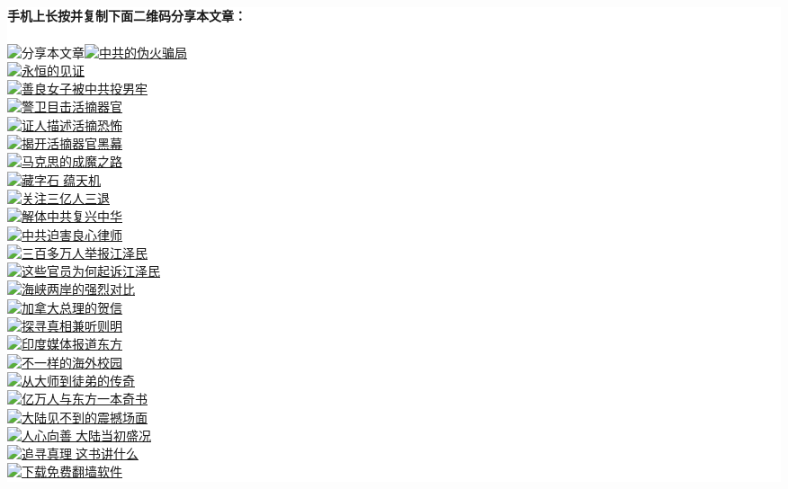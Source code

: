 <strong>手机上长按并复制下面二维码分享本文章：</strong><br><br><img src="https://quickchart.io/qr?size=256&text=https://github.com/1992513/djy/blob/master/gb/2/12/28/n260396.md%231" title="分享本文章"></td><td VALIGN=TOP><a href="https://github.com/1992513/djy/blob/master/gb/16/1/21/n4622075.md?dfh#1" target="_blank"><img src="https://raw.githubusercontent.com/1992513/djy/master/gb/300/wei-f1.jpg" title="中共的伪火骗局"  alt="中共的伪火骗局"></a><br><a href="https://github.com/1992513/www/blob/master/README.md?dfh#9" target="_blank"><img src="https://raw.githubusercontent.com/1992513/djy/master/gb/300/yong-h.jpg" title="永恒的见证"  alt="永恒的见证"></a><br><a href="https://github.com/1992513/djy/blob/master/gb/13/9/29/n3974789.md?dfh#1" target="_blank"><img src="https://raw.githubusercontent.com/1992513/djy/master/gb/300/shang-lnz.jpg" title="善良女子被中共投男牢"  alt="善良女子被中共投男牢"></a><br><a href="https://github.com/1992513/djy/blob/master/gb/16/3/16/n4663449.md?dfh#1" target="_blank"><img src="https://raw.githubusercontent.com/1992513/djy/master/gb/300/huo-z3.jpg" title="警卫目击活摘器官"  alt="警卫目击活摘器官"></a><br><a href="https://github.com/1992513/djy/blob/master/gb/16/8/7/n8177641.md?dfh#1" target="_blank"><img src="https://raw.githubusercontent.com/1992513/djy/master/gb/300/huo-z4.jpg" title="证人描述活摘恐怖"  alt="证人描述活摘恐怖"></a><br><a href="https://github.com/1992513/djy/blob/master/gb/10/4/19/n2881569.md?dfh#1" target="_blank"><img src="https://raw.githubusercontent.com/1992513/djy/master/gb/300/huo-z1.jpg" title="揭开活摘器官黑幕"  alt="揭开活摘器官黑幕"></a><br><a href="https://github.com/1992513/djy/blob/master/gb/10/11/7/n3077476.md?dfh#1" target="_blank"><img src="https://raw.githubusercontent.com/1992513/djy/master/gb/300/ma-ks.jpg" title="马克思的成魔之路"  alt="马克思的成魔之路"></a><br><a href="https://github.com/1992513/djy/blob/master/gb/14/6/9/n4173977.md?dfh#1" target="_blank"><img src="https://raw.githubusercontent.com/1992513/djy/master/gb/300/chang-zs.jpg" title="藏字石 蕴天机"  alt="藏字石 蕴天机"></a><br><a href="https://github.com/1992513/djy/blob/master/gb/18/5/10/n10381511.md?dfh#1" target="_blank"><img src="https://raw.githubusercontent.com/1992513/djy/master/gb/300/st1.jpg" title="关注三亿人三退"  alt="关注三亿人三退"></a><br><a href="https://github.com/1992513/djy/blob/master/gb/18/3/21/n10237682.md?dfh#1" target="_blank"><img src="https://raw.githubusercontent.com/1992513/djy/master/gb/300/jie-t.jpg" title="解体中共复兴中华"  alt="解体中共复兴中华"></a><br><a href="https://github.com/1992513/djy/blob/master/gb/9/2/9/n2422991.md?dfh#1" target="_blank"><img src="https://raw.githubusercontent.com/1992513/djy/master/gb/300/gao-zs.jpg" title="中共迫害良心律师"  alt="中共迫害良心律师"></a><br><a href="https://github.com/1992513/djy/blob/master/gb/18/12/9/n10900044.md?dfh#1" target="_blank"><img src="https://raw.githubusercontent.com/1992513/djy/master/gb/300/sj1.jpg" title="三百多万人举报江泽民"  alt="三百多万人举报江泽民"></a><br><a href="https://github.com/1992513/djy/blob/master/gb/18/8/28/n10672014.md?dfh#1" target="_blank"><img src="https://raw.githubusercontent.com/1992513/djy/master/gb/300/sj2.jpg" title="这些官员为何起诉江泽民"  alt="这些官员为何起诉江泽民"></a><br><a href="https://github.com/1992513/djy/blob/master/gb/8/12/18/n2367165.md?dfh#1" target="_blank"><img src="https://raw.githubusercontent.com/1992513/djy/master/gb/300/liangan.jpg" title="海峡两岸的强烈对比"  alt="海峡两岸的强烈对比"></a><br><a href="https://github.com/1992513/djy/blob/master/gb/15/12/10/n4593139.md?dfh#1" target="_blank"><img src="https://raw.githubusercontent.com/1992513/djy/master/gb/300/jia-ndzl.jpg" title="加拿大总理的贺信"  alt="加拿大总理的贺信"></a><br><a href="https://github.com/1992513/djy/blob/master/gb/11/6/17/n3289382.md?dfh#1" target="_blank"><img src="https://raw.githubusercontent.com/1992513/djy/master/gb/300/xiao-wd.jpg" title="探寻真相兼听则明"  alt="探寻真相兼听则明"></a><br><a href="https://github.com/1992513/djy/blob/master/gb/18/10/27/n10812623.md?dfh#1" target="_blank"><img src="https://raw.githubusercontent.com/1992513/djy/master/gb/300/yindu.jpg" title="印度媒体报道东方"  alt="印度媒体报道东方"></a><br><a href="https://github.com/1992513/djy/blob/master/gb/18/6/9/n10469652.md?dfh#1" target="_blank"><img src="https://raw.githubusercontent.com/1992513/djy/master/gb/300/xie-j.jpg" title="不一样的海外校园"  alt="不一样的海外校园"></a><br><a href="https://github.com/1992513/djy/blob/master/gb/7/4/5/n1669415.md?dfh#1" target="_blank"><img src="https://raw.githubusercontent.com/1992513/djy/master/gb/300/li-up.jpg" title="从大师到徒弟的传奇"  alt="从大师到徒弟的传奇"></a><br><a href="https://github.com/1992513/djy/blob/master/gb/17/5/26/n9191512.md?dfh#1" target="_blank"><img src="https://raw.githubusercontent.com/1992513/djy/master/gb/300/zfl2.jpg" title="亿万人与东方一本奇书"  alt="亿万人与东方一本奇书"></a><br><a href="https://github.com/1992513/djy/blob/master/gb/13/11/27/n4020290.md?dfh#1" target="_blank"><img src="https://raw.githubusercontent.com/1992513/djy/master/gb/300/zhen-h.jpg" title="大陆见不到的震撼场面"  alt="大陆见不到的震撼场面"></a><br><a href="https://github.com/1992513/djy/blob/master/gb/15/7/17/n4482910.md?dfh#1" target="_blank"><img src="https://raw.githubusercontent.com/1992513/djy/master/gb/300/dalu-sk.jpg" title="人心向善 大陆当初盛况"  alt="人心向善 大陆当初盛况"></a><br><a href="https://github.com/1992513/djy/blob/master/gb/19/1/5/n10955468.md?dfh#1" target="_blank"><img src="https://raw.githubusercontent.com/1992513/djy/master/gb/300/zfl1.jpg" title="追寻真理 这书讲什么"  alt="追寻真理 这书讲什么"></a><br><a href="https://github.com/1992513/www/blob/master/README.md?dfh#1" target="_blank"><img src="https://raw.githubusercontent.com/1992513/djy/master/gb/300/fq1.jpg" title="下载免费翻墙软件"  alt="下载免费翻墙软件"></a><br></td></tr></table>
